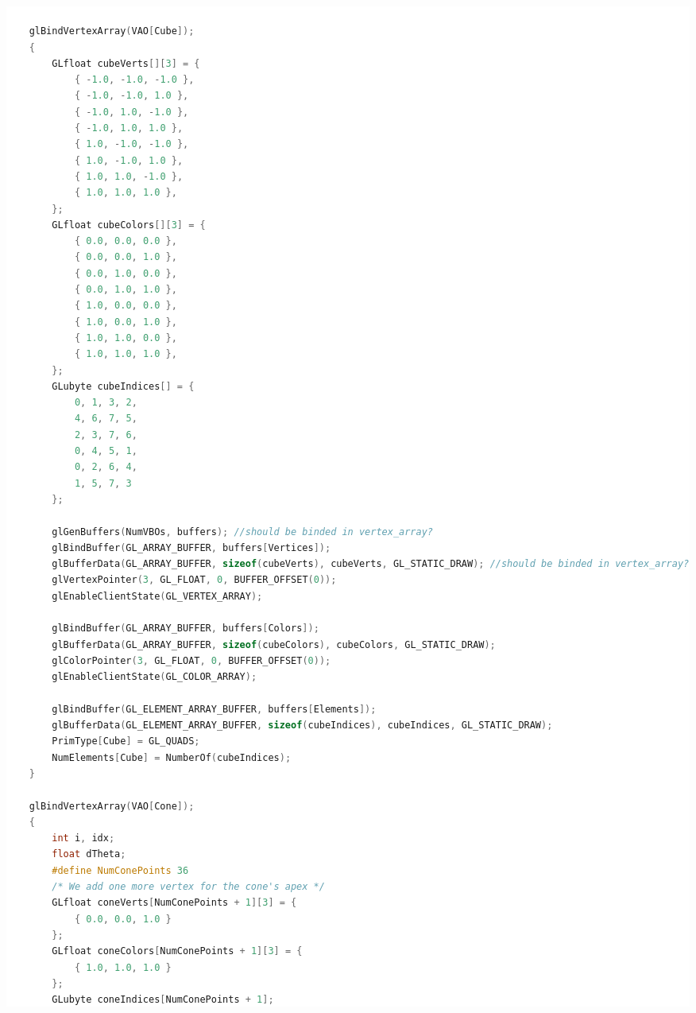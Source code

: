 ```  c++

	glBindVertexArray(VAO[Cube]);
	{
		GLfloat cubeVerts[][3] = {
			{ -1.0, -1.0, -1.0 },
			{ -1.0, -1.0, 1.0 },
			{ -1.0, 1.0, -1.0 },
			{ -1.0, 1.0, 1.0 },
			{ 1.0, -1.0, -1.0 },
			{ 1.0, -1.0, 1.0 },
			{ 1.0, 1.0, -1.0 },
			{ 1.0, 1.0, 1.0 },
		};
		GLfloat cubeColors[][3] = {
			{ 0.0, 0.0, 0.0 },
			{ 0.0, 0.0, 1.0 },
			{ 0.0, 1.0, 0.0 },
			{ 0.0, 1.0, 1.0 },
			{ 1.0, 0.0, 0.0 },
			{ 1.0, 0.0, 1.0 },
			{ 1.0, 1.0, 0.0 },
			{ 1.0, 1.0, 1.0 },
		};
		GLubyte cubeIndices[] = {
			0, 1, 3, 2,
			4, 6, 7, 5,
			2, 3, 7, 6,
			0, 4, 5, 1,
			0, 2, 6, 4,
			1, 5, 7, 3
		};
		
		glGenBuffers(NumVBOs, buffers); //should be binded in vertex_array?
		glBindBuffer(GL_ARRAY_BUFFER, buffers[Vertices]);
		glBufferData(GL_ARRAY_BUFFER, sizeof(cubeVerts), cubeVerts, GL_STATIC_DRAW); //should be binded in vertex_array?
		glVertexPointer(3, GL_FLOAT, 0, BUFFER_OFFSET(0));
		glEnableClientState(GL_VERTEX_ARRAY);

		glBindBuffer(GL_ARRAY_BUFFER, buffers[Colors]);
		glBufferData(GL_ARRAY_BUFFER, sizeof(cubeColors), cubeColors, GL_STATIC_DRAW);
		glColorPointer(3, GL_FLOAT, 0, BUFFER_OFFSET(0));
		glEnableClientState(GL_COLOR_ARRAY);

		glBindBuffer(GL_ELEMENT_ARRAY_BUFFER, buffers[Elements]);
		glBufferData(GL_ELEMENT_ARRAY_BUFFER, sizeof(cubeIndices), cubeIndices, GL_STATIC_DRAW);
		PrimType[Cube] = GL_QUADS;
		NumElements[Cube] = NumberOf(cubeIndices);
	}

	glBindVertexArray(VAO[Cone]);
	{
		int i, idx;
		float dTheta;
		#define NumConePoints 36  
		/* We add one more vertex for the cone's apex */
		GLfloat coneVerts[NumConePoints + 1][3] = {
			{ 0.0, 0.0, 1.0 }
		};
		GLfloat coneColors[NumConePoints + 1][3] = {
			{ 1.0, 1.0, 1.0 }
		};
		GLubyte coneIndices[NumConePoints + 1];
```

[^0]: Real-Time Rendering, 3rd Edition [`LINK`](http://www.realtimerendering.com/)  
[^1]: BatchBatchBatch [`LINK`](http://pan.baidu.com/s/1pK9X7xL)
